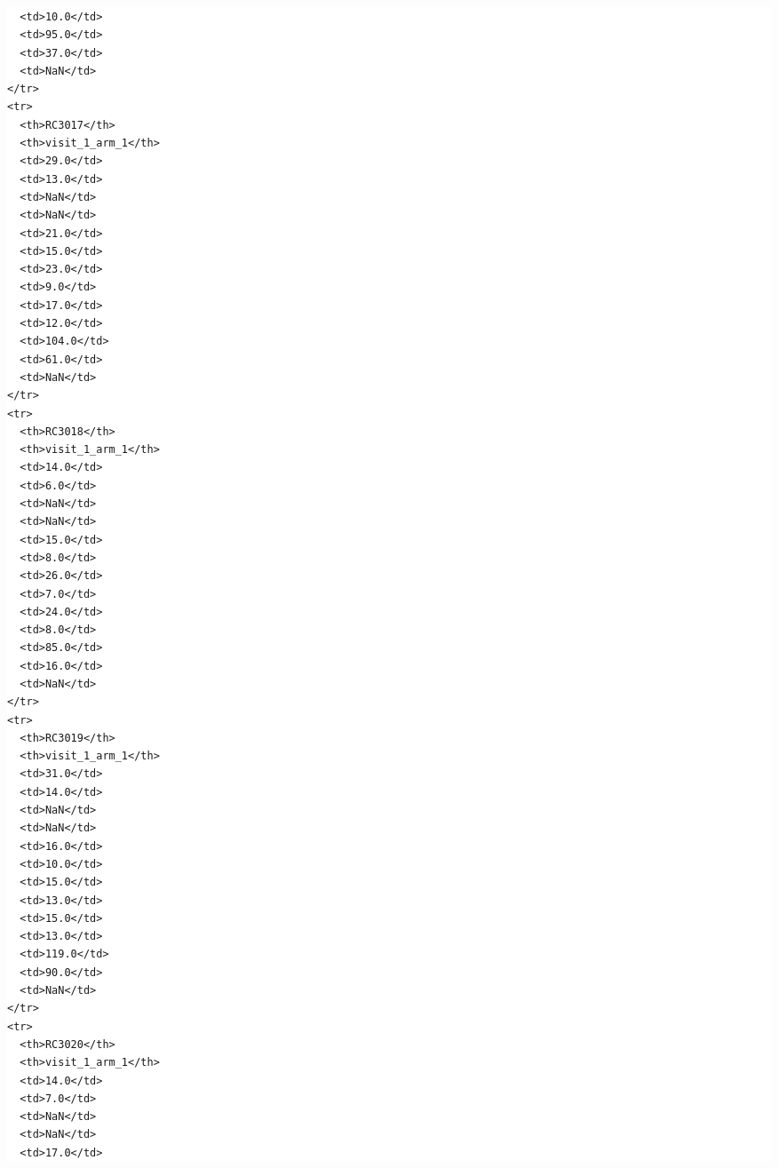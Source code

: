       <td>10.0</td>
      <td>95.0</td>
      <td>37.0</td>
      <td>NaN</td>
    </tr>
    <tr>
      <th>RC3017</th>
      <th>visit_1_arm_1</th>
      <td>29.0</td>
      <td>13.0</td>
      <td>NaN</td>
      <td>NaN</td>
      <td>21.0</td>
      <td>15.0</td>
      <td>23.0</td>
      <td>9.0</td>
      <td>17.0</td>
      <td>12.0</td>
      <td>104.0</td>
      <td>61.0</td>
      <td>NaN</td>
    </tr>
    <tr>
      <th>RC3018</th>
      <th>visit_1_arm_1</th>
      <td>14.0</td>
      <td>6.0</td>
      <td>NaN</td>
      <td>NaN</td>
      <td>15.0</td>
      <td>8.0</td>
      <td>26.0</td>
      <td>7.0</td>
      <td>24.0</td>
      <td>8.0</td>
      <td>85.0</td>
      <td>16.0</td>
      <td>NaN</td>
    </tr>
    <tr>
      <th>RC3019</th>
      <th>visit_1_arm_1</th>
      <td>31.0</td>
      <td>14.0</td>
      <td>NaN</td>
      <td>NaN</td>
      <td>16.0</td>
      <td>10.0</td>
      <td>15.0</td>
      <td>13.0</td>
      <td>15.0</td>
      <td>13.0</td>
      <td>119.0</td>
      <td>90.0</td>
      <td>NaN</td>
    </tr>
    <tr>
      <th>RC3020</th>
      <th>visit_1_arm_1</th>
      <td>14.0</td>
      <td>7.0</td>
      <td>NaN</td>
      <td>NaN</td>
      <td>17.0</td>